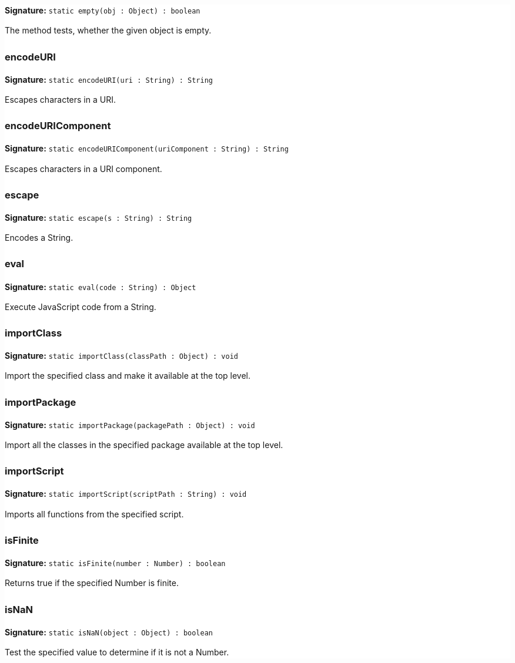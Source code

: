 **Signature:** `static empty(obj : Object) : boolean`

The method tests, whether the given object is empty.

### encodeURI

**Signature:** `static encodeURI(uri : String) : String`

Escapes characters in a URI.

### encodeURIComponent

**Signature:** `static encodeURIComponent(uriComponent : String) : String`

Escapes characters in a URI component.

### escape

**Signature:** `static escape(s : String) : String`

Encodes a String.

### eval

**Signature:** `static eval(code : String) : Object`

Execute JavaScript code from a String.

### importClass

**Signature:** `static importClass(classPath : Object) : void`

Import the specified class and make it available at the top level.

### importPackage

**Signature:** `static importPackage(packagePath : Object) : void`

Import all the classes in the specified package available at the top level.

### importScript

**Signature:** `static importScript(scriptPath : String) : void`

Imports all functions from the specified script.

### isFinite

**Signature:** `static isFinite(number : Number) : boolean`

Returns true if the specified Number is finite.

### isNaN

**Signature:** `static isNaN(object : Object) : boolean`

Test the specified value to determine if it is not a Number.
